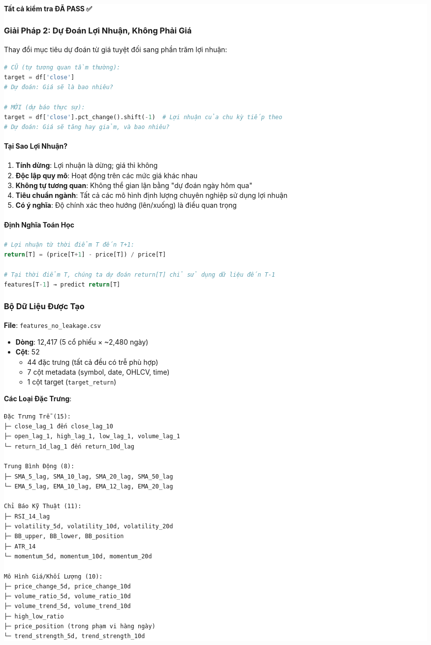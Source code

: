 **Tất cả kiểm tra ĐÃ PASS ✅**

### Giải Pháp 2: Dự Đoán Lợi Nhuận, Không Phải Giá

Thay đổi mục tiêu dự đoán từ giá tuyệt đối sang phần trăm lợi nhuận:

```python
# CŨ (tự tương quan tầm thường):
target = df['close']
# Dự đoán: Giá sẽ là bao nhiêu?

# MỚI (dự báo thực sự):
target = df['close'].pct_change().shift(-1)  # Lợi nhuận của chu kỳ tiếp theo
# Dự đoán: Giá sẽ tăng hay giảm, và bao nhiêu?
```

#### Tại Sao Lợi Nhuận?
1. **Tính dừng**: Lợi nhuận là dừng; giá thì không
2. **Độc lập quy mô**: Hoạt động trên các mức giá khác nhau
3. **Không tự tương quan**: Không thể gian lận bằng "dự đoán ngày hôm qua"
4. **Tiêu chuẩn ngành**: Tất cả các mô hình định lượng chuyên nghiệp sử dụng lợi nhuận
5. **Có ý nghĩa**: Độ chính xác theo hướng (lên/xuống) là điều quan trọng

#### Định Nghĩa Toán Học
```python
# Lợi nhuận từ thời điểm T đến T+1:
return[T] = (price[T+1] - price[T]) / price[T]

# Tại thời điểm T, chúng ta dự đoán return[T] chỉ sử dụng dữ liệu đến T-1
features[T-1] → predict return[T]
```

### Bộ Dữ Liệu Được Tạo

**File**: `features_no_leakage.csv`
- **Dòng**: 12,417 (5 cổ phiếu × ~2,480 ngày)
- **Cột**: 52
  - 44 đặc trưng (tất cả đều có trễ phù hợp)
  - 7 cột metadata (symbol, date, OHLCV, time)
  - 1 cột target (`target_return`)

**Các Loại Đặc Trưng**:
```
Đặc Trưng Trễ (15):
├─ close_lag_1 đến close_lag_10
├─ open_lag_1, high_lag_1, low_lag_1, volume_lag_1
└─ return_1d_lag_1 đến return_10d_lag

Trung Bình Động (8):
├─ SMA_5_lag, SMA_10_lag, SMA_20_lag, SMA_50_lag
└─ EMA_5_lag, EMA_10_lag, EMA_12_lag, EMA_20_lag

Chỉ Báo Kỹ Thuật (11):
├─ RSI_14_lag
├─ volatility_5d, volatility_10d, volatility_20d
├─ BB_upper, BB_lower, BB_position
├─ ATR_14
└─ momentum_5d, momentum_10d, momentum_20d

Mô Hình Giá/Khối Lượng (10):
├─ price_change_5d, price_change_10d
├─ volume_ratio_5d, volume_ratio_10d
├─ volume_trend_5d, volume_trend_10d
├─ high_low_ratio
├─ price_position (trong phạm vi hàng ngày)
└─ trend_strength_5d, trend_strength_10d
```